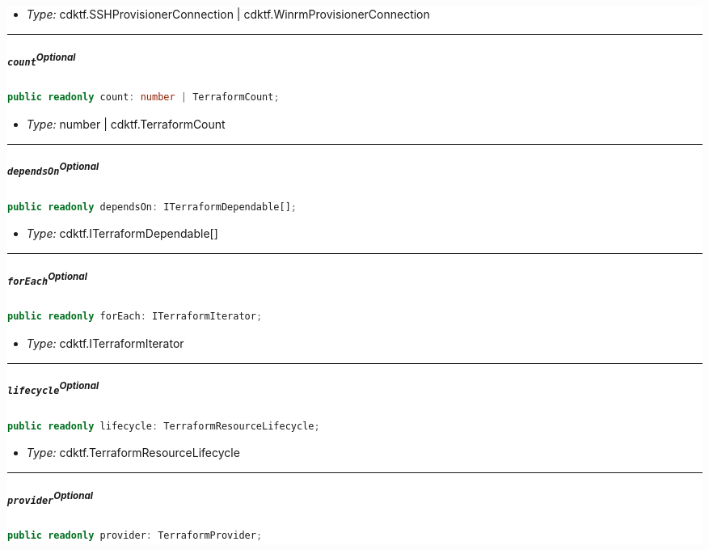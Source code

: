 - *Type:* cdktf.SSHProvisionerConnection | cdktf.WinrmProvisionerConnection

---

##### `count`<sup>Optional</sup> <a name="count" id="@cdktf/provider-gitlab.projectFreezePeriod.ProjectFreezePeriodConfig.property.count"></a>

```typescript
public readonly count: number | TerraformCount;
```

- *Type:* number | cdktf.TerraformCount

---

##### `dependsOn`<sup>Optional</sup> <a name="dependsOn" id="@cdktf/provider-gitlab.projectFreezePeriod.ProjectFreezePeriodConfig.property.dependsOn"></a>

```typescript
public readonly dependsOn: ITerraformDependable[];
```

- *Type:* cdktf.ITerraformDependable[]

---

##### `forEach`<sup>Optional</sup> <a name="forEach" id="@cdktf/provider-gitlab.projectFreezePeriod.ProjectFreezePeriodConfig.property.forEach"></a>

```typescript
public readonly forEach: ITerraformIterator;
```

- *Type:* cdktf.ITerraformIterator

---

##### `lifecycle`<sup>Optional</sup> <a name="lifecycle" id="@cdktf/provider-gitlab.projectFreezePeriod.ProjectFreezePeriodConfig.property.lifecycle"></a>

```typescript
public readonly lifecycle: TerraformResourceLifecycle;
```

- *Type:* cdktf.TerraformResourceLifecycle

---

##### `provider`<sup>Optional</sup> <a name="provider" id="@cdktf/provider-gitlab.projectFreezePeriod.ProjectFreezePeriodConfig.property.provider"></a>

```typescript
public readonly provider: TerraformProvider;
```
